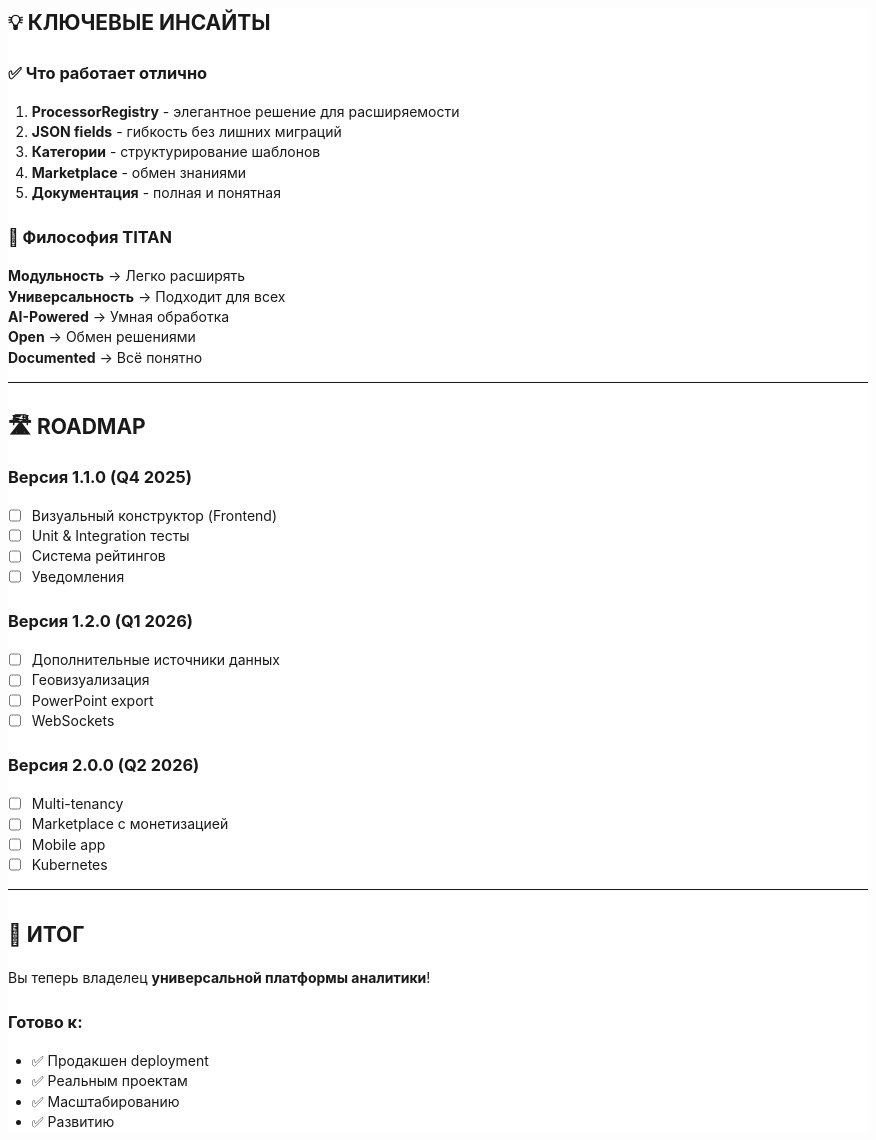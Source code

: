 
## 💡 КЛЮЧЕВЫЕ ИНСАЙТЫ

### ✅ Что работает отлично

1. **ProcessorRegistry** - элегантное решение для расширяемости
2. **JSON fields** - гибкость без лишних миграций
3. **Категории** - структурирование шаблонов
4. **Marketplace** - обмен знаниями
5. **Документация** - полная и понятная

### 🎯 Философия TITAN

**Модульность** → Легко расширять  
**Универсальность** → Подходит для всех  
**AI-Powered** → Умная обработка  
**Open** → Обмен решениями  
**Documented** → Всё понятно  

---

## 🛣 ROADMAP

### Версия 1.1.0 (Q4 2025)
- [ ] Визуальный конструктор (Frontend)
- [ ] Unit & Integration тесты
- [ ] Система рейтингов
- [ ] Уведомления

### Версия 1.2.0 (Q1 2026)
- [ ] Дополнительные источники данных
- [ ] Геовизуализация
- [ ] PowerPoint export
- [ ] WebSockets

### Версия 2.0.0 (Q2 2026)
- [ ] Multi-tenancy
- [ ] Marketplace с монетизацией
- [ ] Mobile app
- [ ] Kubernetes

---

## 🎉 ИТОГ

Вы теперь владелец **универсальной платформы аналитики**!

### Готово к:
- ✅ Продакшен deployment
- ✅ Реальным проектам
- ✅ Масштабированию
- ✅ Развитию
